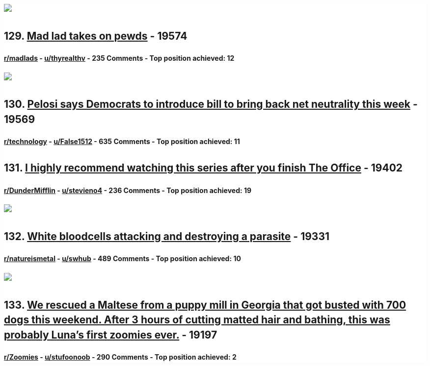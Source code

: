 <a href="https://i.redd.it/m8i3sovii3k21.png"><img src="https://b.thumbs.redditmedia.com/Dv2iVypubGqRkf_0tuS0G4FvgTb_d1jZ2zka8I387ag.jpg"></img></a>

## 129. [Mad lad takes on pewds](http://reddit.com/r/madlads/comments/ax6uxk/mad_lad_takes_on_pewds/) - 19574
#### [r/madlads](http://reddit.com/r/madlads) - [u/thyrealthv](http://reddit.com/u/thyrealthv) - 235 Comments - Top position achieved: 12

<a href="https://i.redd.it/21qtfna3o3k21.jpg"><img src="https://b.thumbs.redditmedia.com/kEsDlVk_ge5swVe-7IEDHkIlkZcHFfpkYSxJx9r5h2U.jpg"></img></a>

## 130. [Pelosi says Democrats to introduce bill to bring back net neutrality this week](http://reddit.com/r/technology/comments/axcdd2/pelosi_says_democrats_to_introduce_bill_to_bring/) - 19569
#### [r/technology](http://reddit.com/r/technology) - [u/False1512](http://reddit.com/u/False1512) - 635 Comments - Top position achieved: 11

## 131. [I highly recommend watching this series after you finish The Office](http://reddit.com/r/DunderMifflin/comments/ax69o0/i_highly_recommend_watching_this_series_after_you/) - 19402
#### [r/DunderMifflin](http://reddit.com/r/DunderMifflin) - [u/stevieno4](http://reddit.com/u/stevieno4) - 236 Comments - Top position achieved: 19

<a href="https://i.redd.it/s9pcpwtk5bi11.png"><img src="https://b.thumbs.redditmedia.com/4fX1Y6NqbjdjvKPXPHGqkrYZLUGF9ZrBJOxKzCLMQAk.jpg"></img></a>

## 132. [White bloodcells attacking and destroying a parasite](http://reddit.com/r/natureismetal/comments/ax2hcy/white_bloodcells_attacking_and_destroying_a/) - 19331
#### [r/natureismetal](http://reddit.com/r/natureismetal) - [u/swhub](http://reddit.com/u/swhub) - 489 Comments - Top position achieved: 10

<a href="https://i.redd.it/9js2ut7fw0k21.gif"><img src="https://a.thumbs.redditmedia.com/n6dY0zIPOIyJ0FiXUzvKz5foznQTj9UbKLy2JCle2K8.jpg"></img></a>

## 133. [We rescued a Maltese from a puppy mill in Georgia that got busted with 700 dogs this weekend. After 3 hours of cutting matted hair and bathing, this was probably Luna’s first zoomies ever.](http://reddit.com/r/Zoomies/comments/ax3a7v/we_rescued_a_maltese_from_a_puppy_mill_in_georgia/) - 19197
#### [r/Zoomies](http://reddit.com/r/Zoomies) - [u/stufoonoob](http://reddit.com/u/stufoonoob) - 290 Comments - Top position achieved: 2
